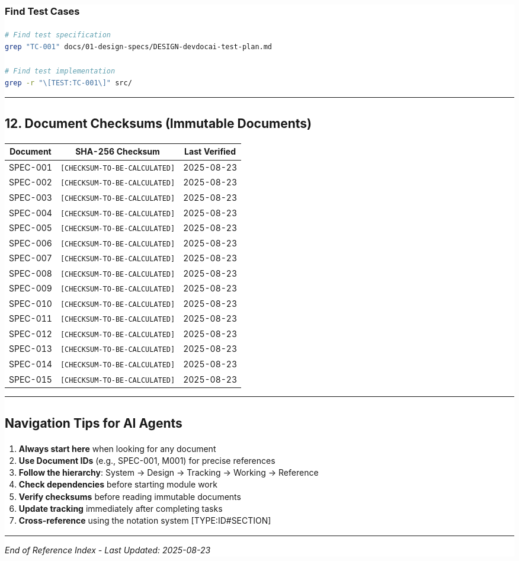 ### Find Test Cases

```bash
# Find test specification
grep "TC-001" docs/01-design-specs/DESIGN-devdocai-test-plan.md

# Find test implementation
grep -r "\[TEST:TC-001\]" src/
```

---

## 12. Document Checksums (Immutable Documents)

| Document | SHA-256 Checksum | Last Verified |
|----------|------------------|---------------|
| SPEC-001 | `[CHECKSUM-TO-BE-CALCULATED]` | 2025-08-23 |
| SPEC-002 | `[CHECKSUM-TO-BE-CALCULATED]` | 2025-08-23 |
| SPEC-003 | `[CHECKSUM-TO-BE-CALCULATED]` | 2025-08-23 |
| SPEC-004 | `[CHECKSUM-TO-BE-CALCULATED]` | 2025-08-23 |
| SPEC-005 | `[CHECKSUM-TO-BE-CALCULATED]` | 2025-08-23 |
| SPEC-006 | `[CHECKSUM-TO-BE-CALCULATED]` | 2025-08-23 |
| SPEC-007 | `[CHECKSUM-TO-BE-CALCULATED]` | 2025-08-23 |
| SPEC-008 | `[CHECKSUM-TO-BE-CALCULATED]` | 2025-08-23 |
| SPEC-009 | `[CHECKSUM-TO-BE-CALCULATED]` | 2025-08-23 |
| SPEC-010 | `[CHECKSUM-TO-BE-CALCULATED]` | 2025-08-23 |
| SPEC-011 | `[CHECKSUM-TO-BE-CALCULATED]` | 2025-08-23 |
| SPEC-012 | `[CHECKSUM-TO-BE-CALCULATED]` | 2025-08-23 |
| SPEC-013 | `[CHECKSUM-TO-BE-CALCULATED]` | 2025-08-23 |
| SPEC-014 | `[CHECKSUM-TO-BE-CALCULATED]` | 2025-08-23 |
| SPEC-015 | `[CHECKSUM-TO-BE-CALCULATED]` | 2025-08-23 |

---

## Navigation Tips for AI Agents

1. **Always start here** when looking for any document
2. **Use Document IDs** (e.g., SPEC-001, M001) for precise references
3. **Follow the hierarchy**: System → Design → Tracking → Working → Reference
4. **Check dependencies** before starting module work
5. **Verify checksums** before reading immutable documents
6. **Update tracking** immediately after completing tasks
7. **Cross-reference** using the notation system [TYPE:ID#SECTION]

---

*End of Reference Index - Last Updated: 2025-08-23*